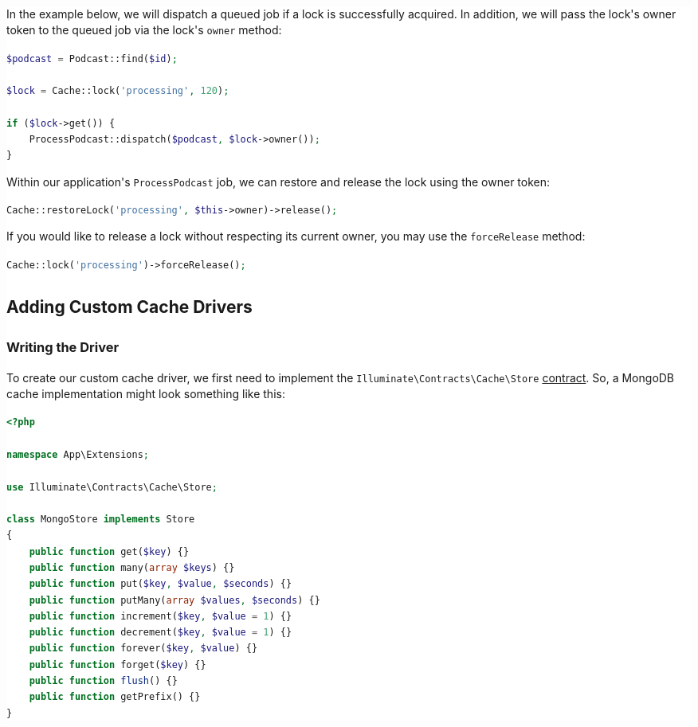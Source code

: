 In the example below, we will dispatch a queued job if a lock is successfully acquired. In addition, we will pass the lock's owner token to the queued job via the lock's `owner` method:

```php
$podcast = Podcast::find($id);

$lock = Cache::lock('processing', 120);

if ($lock->get()) {
    ProcessPodcast::dispatch($podcast, $lock->owner());
}
```

Within our application's `ProcessPodcast` job, we can restore and release the lock using the owner token:

```php
Cache::restoreLock('processing', $this->owner)->release();
```

If you would like to release a lock without respecting its current owner, you may use the `forceRelease` method:

```php
Cache::lock('processing')->forceRelease();
```

<a name="adding-custom-cache-drivers"></a>
## Adding Custom Cache Drivers

<a name="writing-the-driver"></a>
### Writing the Driver

To create our custom cache driver, we first need to implement the `Illuminate\Contracts\Cache\Store` [contract](/docs/{{version}}/contracts). So, a MongoDB cache implementation might look something like this:

```php
<?php

namespace App\Extensions;

use Illuminate\Contracts\Cache\Store;

class MongoStore implements Store
{
    public function get($key) {}
    public function many(array $keys) {}
    public function put($key, $value, $seconds) {}
    public function putMany(array $values, $seconds) {}
    public function increment($key, $value = 1) {}
    public function decrement($key, $value = 1) {}
    public function forever($key, $value) {}
    public function forget($key) {}
    public function flush() {}
    public function getPrefix() {}
}
```
